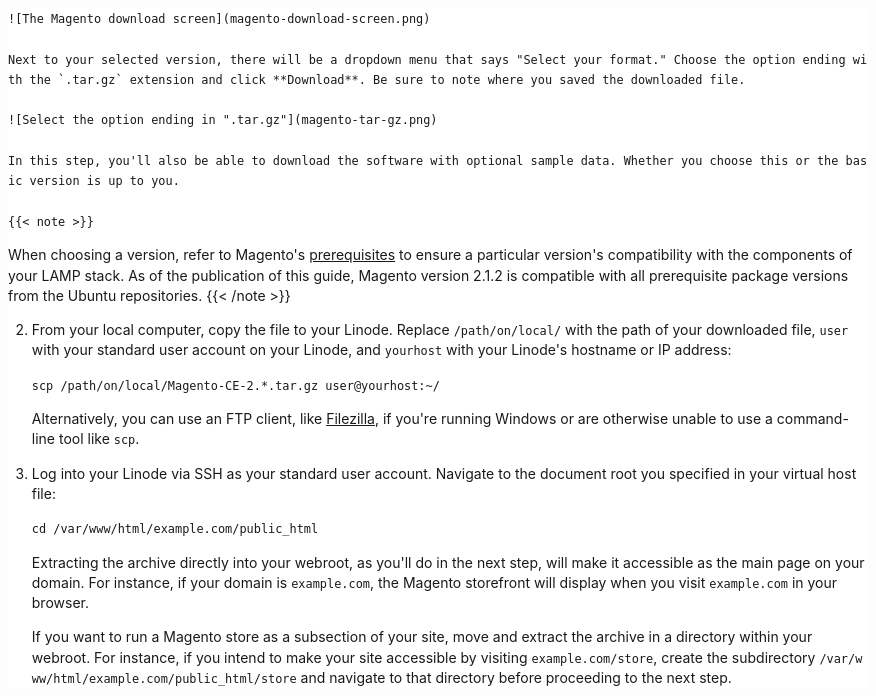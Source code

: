     ![The Magento download screen](magento-download-screen.png)

    Next to your selected version, there will be a dropdown menu that says "Select your format." Choose the option ending with the `.tar.gz` extension and click **Download**. Be sure to note where you saved the downloaded file.

    ![Select the option ending in ".tar.gz"](magento-tar-gz.png)

    In this step, you'll also be able to download the software with optional sample data. Whether you choose this or the basic version is up to you.

    {{< note >}}
When choosing a version, refer to Magento's [prerequisites](http://devdocs.magento.com/guides/v2.0/install-gde/prereq/prereq-overview.html) to ensure a particular version's compatibility with the components of your LAMP stack. As of the publication of this guide, Magento version 2.1.2 is compatible with all prerequisite package versions from the Ubuntu repositories.
{{< /note >}}

2.  From your local computer, copy the file to your Linode. Replace `/path/on/local/` with the path of your downloaded file, `user` with your standard user account on your Linode, and `yourhost` with your Linode's hostname or IP address:

        scp /path/on/local/Magento-CE-2.*.tar.gz user@yourhost:~/

    Alternatively, you can use an FTP client, like [Filezilla](/docs/tools-reference/file-transfer/filezilla), if you're running Windows or are otherwise unable to use a command-line tool like `scp`.

3.  Log into your Linode via SSH as your standard user account. Navigate to the document root you specified in your virtual host file:

        cd /var/www/html/example.com/public_html

    Extracting the archive directly into your webroot, as you'll do in the next step, will make it accessible as the main page on your domain. For instance, if your domain is `example.com`, the Magento storefront will display when you visit `example.com` in your browser.

    If you want to run a Magento store as a subsection of your site, move and extract the archive in a directory within your webroot. For instance, if you intend to make your site accessible by visiting `example.com/store`, create the subdirectory `/var/www/html/example.com/public_html/store` and navigate to that directory before proceeding to the next step.

